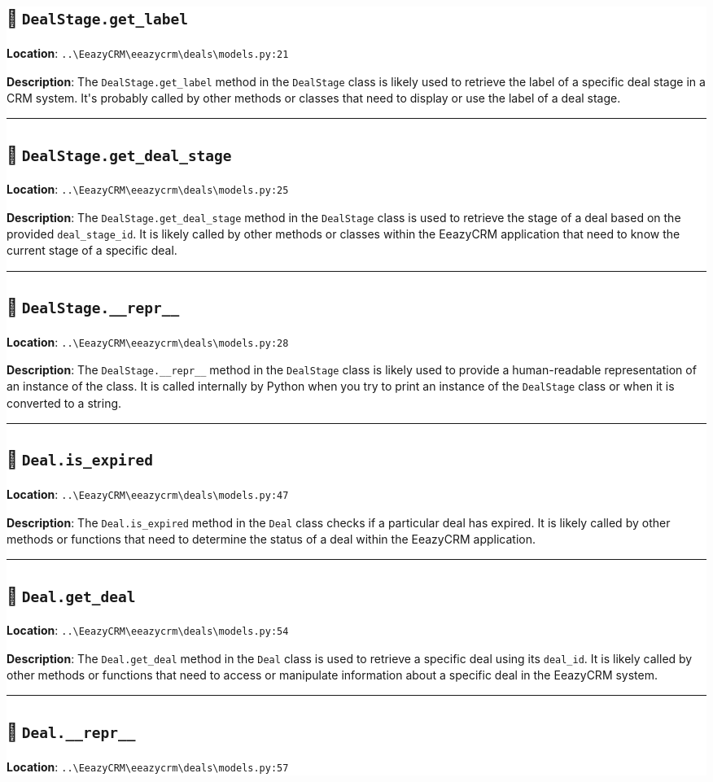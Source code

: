 
## 🔹 `DealStage.get_label`
**Location**: `..\EeazyCRM\eeazycrm\deals\models.py:21`

**Description**:
The `DealStage.get_label` method in the `DealStage` class is likely used to retrieve the label of a specific deal stage in a CRM system. It's probably called by other methods or classes that need to display or use the label of a deal stage.

---

## 🔹 `DealStage.get_deal_stage`
**Location**: `..\EeazyCRM\eeazycrm\deals\models.py:25`

**Description**:
The `DealStage.get_deal_stage` method in the `DealStage` class is used to retrieve the stage of a deal based on the provided `deal_stage_id`. It is likely called by other methods or classes within the EeazyCRM application that need to know the current stage of a specific deal.

---

## 🔹 `DealStage.__repr__`
**Location**: `..\EeazyCRM\eeazycrm\deals\models.py:28`

**Description**:
The `DealStage.__repr__` method in the `DealStage` class is likely used to provide a human-readable representation of an instance of the class. It is called internally by Python when you try to print an instance of the `DealStage` class or when it is converted to a string.

---

## 🔹 `Deal.is_expired`
**Location**: `..\EeazyCRM\eeazycrm\deals\models.py:47`

**Description**:
The `Deal.is_expired` method in the `Deal` class checks if a particular deal has expired. It is likely called by other methods or functions that need to determine the status of a deal within the EeazyCRM application.

---

## 🔹 `Deal.get_deal`
**Location**: `..\EeazyCRM\eeazycrm\deals\models.py:54`

**Description**:
The `Deal.get_deal` method in the `Deal` class is used to retrieve a specific deal using its `deal_id`. It is likely called by other methods or functions that need to access or manipulate information about a specific deal in the EeazyCRM system.

---

## 🔹 `Deal.__repr__`
**Location**: `..\EeazyCRM\eeazycrm\deals\models.py:57`

